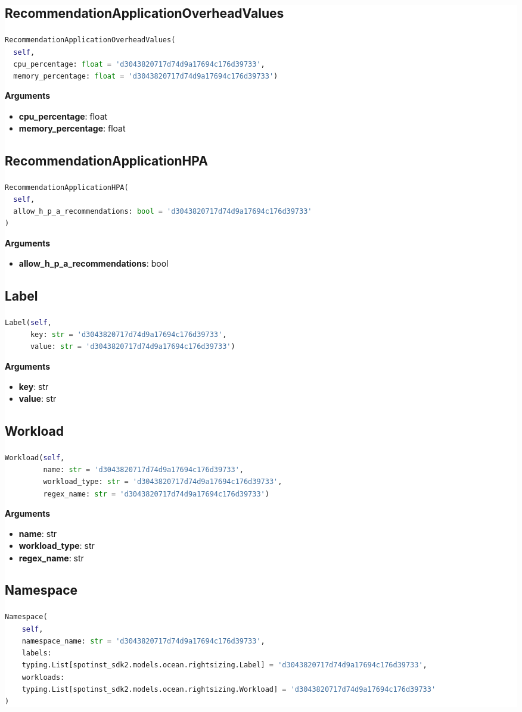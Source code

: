 <h2 id="spotinst_sdk2.models.ocean.rightsizing.RecommendationApplicationOverheadValues">RecommendationApplicationOverheadValues</h2>

```python
RecommendationApplicationOverheadValues(
  self,
  cpu_percentage: float = 'd3043820717d74d9a17694c176d39733',
  memory_percentage: float = 'd3043820717d74d9a17694c176d39733')
```

__Arguments__

- __cpu_percentage__: float
- __memory_percentage__: float

<h2 id="spotinst_sdk2.models.ocean.rightsizing.RecommendationApplicationHPA">RecommendationApplicationHPA</h2>

```python
RecommendationApplicationHPA(
  self,
  allow_h_p_a_recommendations: bool = 'd3043820717d74d9a17694c176d39733'
)
```

__Arguments__

- __allow_h_p_a_recommendations__: bool

<h2 id="spotinst_sdk2.models.ocean.rightsizing.Label">Label</h2>

```python
Label(self,
      key: str = 'd3043820717d74d9a17694c176d39733',
      value: str = 'd3043820717d74d9a17694c176d39733')
```

__Arguments__

- __key__: str
- __value__: str

<h2 id="spotinst_sdk2.models.ocean.rightsizing.Workload">Workload</h2>

```python
Workload(self,
         name: str = 'd3043820717d74d9a17694c176d39733',
         workload_type: str = 'd3043820717d74d9a17694c176d39733',
         regex_name: str = 'd3043820717d74d9a17694c176d39733')
```

__Arguments__

- __name__: str
- __workload_type__: str
- __regex_name__: str

<h2 id="spotinst_sdk2.models.ocean.rightsizing.Namespace">Namespace</h2>

```python
Namespace(
    self,
    namespace_name: str = 'd3043820717d74d9a17694c176d39733',
    labels:
    typing.List[spotinst_sdk2.models.ocean.rightsizing.Label] = 'd3043820717d74d9a17694c176d39733',
    workloads:
    typing.List[spotinst_sdk2.models.ocean.rightsizing.Workload] = 'd3043820717d74d9a17694c176d39733'
)
```
